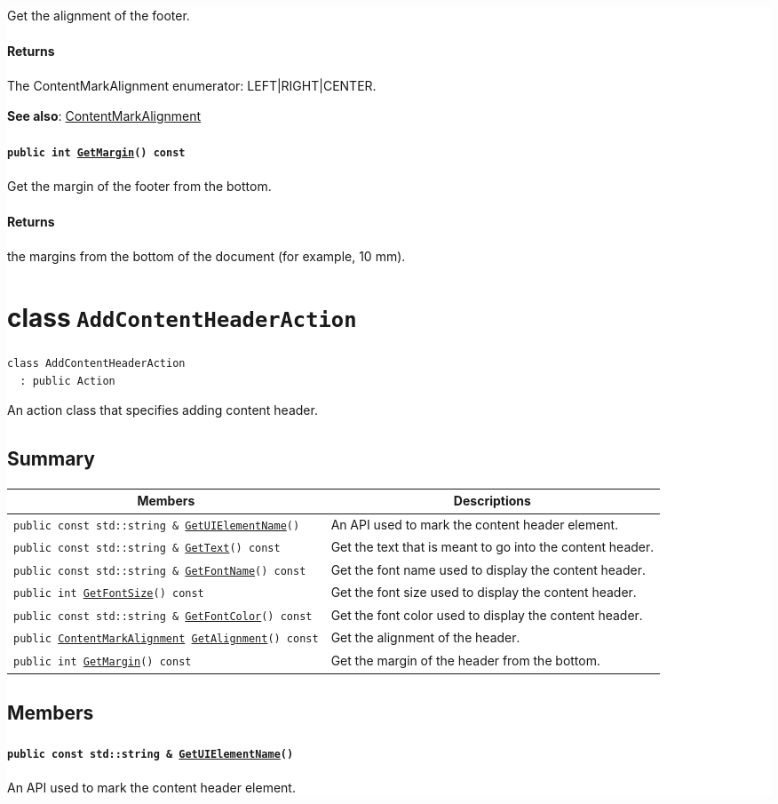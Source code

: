Get the alignment of the footer.

#### Returns
The ContentMarkAlignment enumerator: LEFT|RIGHT|CENTER. 

**See also**: [ContentMarkAlignment](#common__types_8h_1a641eae31b3fab746f2aabb8efd804f46)

#### `public int `[`GetMargin`](#classAddContentFooterAction_1a374ea192fda8bd104a95c38e796fd910)`() const` 

Get the margin of the footer from the bottom.

#### Returns
the margins from the bottom of the document (for example, 10 mm).

# class `AddContentHeaderAction` 

```
class AddContentHeaderAction
  : public Action
```  

An action class that specifies adding content header.

## Summary

 Members                        | Descriptions                                
--------------------------------|---------------------------------------------
`public const std::string & `[`GetUIElementName`](#classAddContentHeaderAction_1a20aff184471f67beddf00eea5c7d267a)`()` | An API used to mark the content header element.
`public const std::string & `[`GetText`](#classAddContentHeaderAction_1a0dc7896f80a5ca9e13a4ee038b9ffc27)`() const` | Get the text that is meant to go into the content header.
`public const std::string & `[`GetFontName`](#classAddContentHeaderAction_1a5dd87168ae56c2f221432631cd3ac564)`() const` | Get the font name used to display the content header.
`public int `[`GetFontSize`](#classAddContentHeaderAction_1a21b6ffa0d10d61a9ce3387687084e0d4)`() const` | Get the font size used to display the content header.
`public const std::string & `[`GetFontColor`](#classAddContentHeaderAction_1a26fc669569845e066d6c73f171da4ba5)`() const` | Get the font color used to display the content header.
`public `[`ContentMarkAlignment`](#common__types_8h_1a641eae31b3fab746f2aabb8efd804f46)` `[`GetAlignment`](#classAddContentHeaderAction_1a1c8e874d5921b4f822066feffba26b9e)`() const` | Get the alignment of the header.
`public int `[`GetMargin`](#classAddContentHeaderAction_1a186932eb6e08b3fc9b6035a9132562e7)`() const` | Get the margin of the header from the bottom.

## Members

#### `public const std::string & `[`GetUIElementName`](#classAddContentHeaderAction_1a20aff184471f67beddf00eea5c7d267a)`()` 

An API used to mark the content header element.

